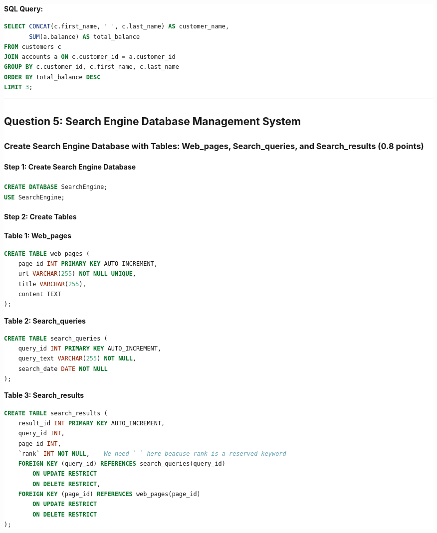 **SQL Query:**
```sql
SELECT CONCAT(c.first_name, ' ', c.last_name) AS customer_name,
       SUM(a.balance) AS total_balance
FROM customers c
JOIN accounts a ON c.customer_id = a.customer_id
GROUP BY c.customer_id, c.first_name, c.last_name
ORDER BY total_balance DESC
LIMIT 3;
```

---

## Question 5: Search Engine Database Management System

### Create Search Engine Database with Tables: Web_pages, Search_queries, and Search_results (0.8 points)

#### Step 1: Create Search Engine Database
```sql
CREATE DATABASE SearchEngine;
USE SearchEngine;
```

#### Step 2: Create Tables

**Table 1: Web_pages**
```sql
CREATE TABLE web_pages (
    page_id INT PRIMARY KEY AUTO_INCREMENT,
    url VARCHAR(255) NOT NULL UNIQUE,
    title VARCHAR(255),
    content TEXT
);
```

**Table 2: Search_queries**
```sql
CREATE TABLE search_queries (
    query_id INT PRIMARY KEY AUTO_INCREMENT,
    query_text VARCHAR(255) NOT NULL,
    search_date DATE NOT NULL
);
```

**Table 3: Search_results**
```sql
CREATE TABLE search_results (
    result_id INT PRIMARY KEY AUTO_INCREMENT,
    query_id INT,
    page_id INT,
    `rank` INT NOT NULL, -- We need ` ` here beacuse rank is a reserved keyword
    FOREIGN KEY (query_id) REFERENCES search_queries(query_id)
        ON UPDATE RESTRICT
        ON DELETE RESTRICT,
    FOREIGN KEY (page_id) REFERENCES web_pages(page_id)
        ON UPDATE RESTRICT
        ON DELETE RESTRICT
);
```
